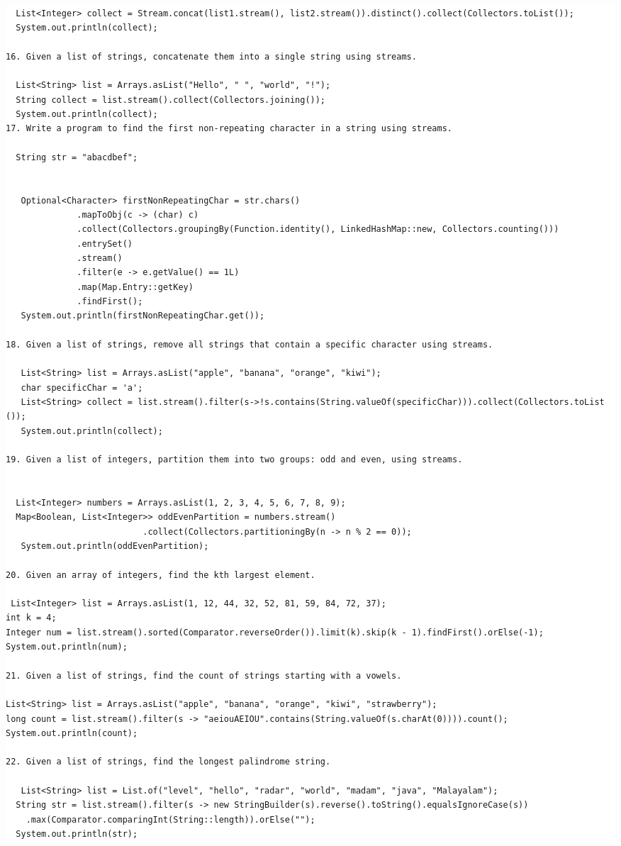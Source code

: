   ```
    List<Integer> collect = Stream.concat(list1.stream(), list2.stream()).distinct().collect(Collectors.toList());
    System.out.println(collect);

16. Given a list of strings, concatenate them into a single string using streams.

    List<String> list = Arrays.asList("Hello", " ", "world", "!");
    String collect = list.stream().collect(Collectors.joining());
    System.out.println(collect);
17. Write a program to find the first non-repeating character in a string using streams.

    String str = "abacdbef";
 
     
     Optional<Character> firstNonRepeatingChar = str.chars()
                .mapToObj(c -> (char) c)
                .collect(Collectors.groupingBy(Function.identity(), LinkedHashMap::new, Collectors.counting()))
                .entrySet()
                .stream()
                .filter(e -> e.getValue() == 1L)
                .map(Map.Entry::getKey)
                .findFirst();
     System.out.println(firstNonRepeatingChar.get());

18. Given a list of strings, remove all strings that contain a specific character using streams.

     List<String> list = Arrays.asList("apple", "banana", "orange", "kiwi");
     char specificChar = 'a';
     List<String> collect = list.stream().filter(s->!s.contains(String.valueOf(specificChar))).collect(Collectors.toList());
     System.out.println(collect);

19. Given a list of integers, partition them into two groups: odd and even, using streams.


    List<Integer> numbers = Arrays.asList(1, 2, 3, 4, 5, 6, 7, 8, 9);
    Map<Boolean, List<Integer>> oddEvenPartition = numbers.stream()
                             .collect(Collectors.partitioningBy(n -> n % 2 == 0));
     System.out.println(oddEvenPartition);

20. Given an array of integers, find the kth largest element.

   List<Integer> list = Arrays.asList(1, 12, 44, 32, 52, 81, 59, 84, 72, 37);
  int k = 4;
  Integer num = list.stream().sorted(Comparator.reverseOrder()).limit(k).skip(k - 1).findFirst().orElse(-1);
  System.out.println(num);

21. Given a list of strings, find the count of strings starting with a vowels.

  List<String> list = Arrays.asList("apple", "banana", "orange", "kiwi", "strawberry");
  long count = list.stream().filter(s -> "aeiouAEIOU".contains(String.valueOf(s.charAt(0)))).count();
  System.out.println(count);

22. Given a list of strings, find the longest palindrome string.

     List<String> list = List.of("level", "hello", "radar", "world", "madam", "java", "Malayalam");
    String str = list.stream().filter(s -> new StringBuilder(s).reverse().toString().equalsIgnoreCase(s))
      .max(Comparator.comparingInt(String::length)).orElse("");
    System.out.println(str);
  ```